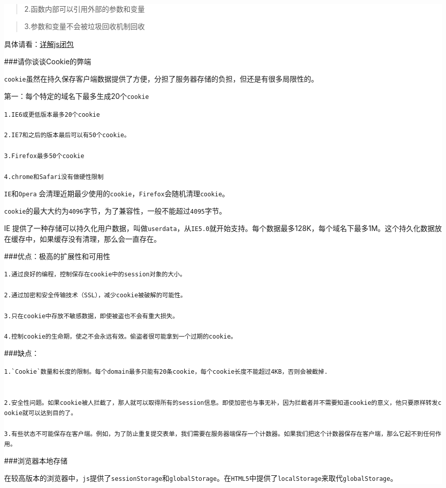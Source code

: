 >2.函数内部可以引用外部的参数和变量

>3.参数和变量不会被垃圾回收机制回收

 具体请看：[详解js闭包](http://segmentfault.com/a/1190000000652891)


###请你谈谈Cookie的弊端


`cookie`虽然在持久保存客户端数据提供了方便，分担了服务器存储的负担，但还是有很多局限性的。

第一：每个特定的域名下最多生成20个`cookie`



    1.IE6或更低版本最多20个cookie

    2.IE7和之后的版本最后可以有50个cookie。

    3.Firefox最多50个cookie

    4.chrome和Safari没有做硬性限制



`IE`和`Opera` 会清理近期最少使用的`cookie`，`Firefox`会随机清理`cookie`。



`cookie`的最大大约为`4096`字节，为了兼容性，一般不能超过`4095`字节。



IE 提供了一种存储可以持久化用户数据，叫做`userdata`，从`IE5.0`就开始支持。每个数据最多128K，每个域名下最多1M。这个持久化数据放在缓存中，如果缓存没有清理，那么会一直存在。





###优点：极高的扩展性和可用性



    1.通过良好的编程，控制保存在cookie中的session对象的大小。

    2.通过加密和安全传输技术（SSL），减少cookie被破解的可能性。

    3.只在cookie中存放不敏感数据，即使被盗也不会有重大损失。

    4.控制cookie的生命期，使之不会永远有效。偷盗者很可能拿到一个过期的cookie。



###缺点：



    1.`Cookie`数量和长度的限制。每个domain最多只能有20条cookie，每个cookie长度不能超过4KB，否则会被截掉.


    2.安全性问题。如果cookie被人拦截了，那人就可以取得所有的session信息。即使加密也与事无补，因为拦截者并不需要知道cookie的意义，他只要原样转发cookie就可以达到目的了。

    3.有些状态不可能保存在客户端。例如，为了防止重复提交表单，我们需要在服务器端保存一个计数器。如果我们把这个计数器保存在客户端，那么它起不到任何作用。



###浏览器本地存储


在较高版本的浏览器中，`js`提供了`sessionStorage`和`globalStorage`。在`HTML5`中提供了`localStorage`来取代`globalStorage`。

